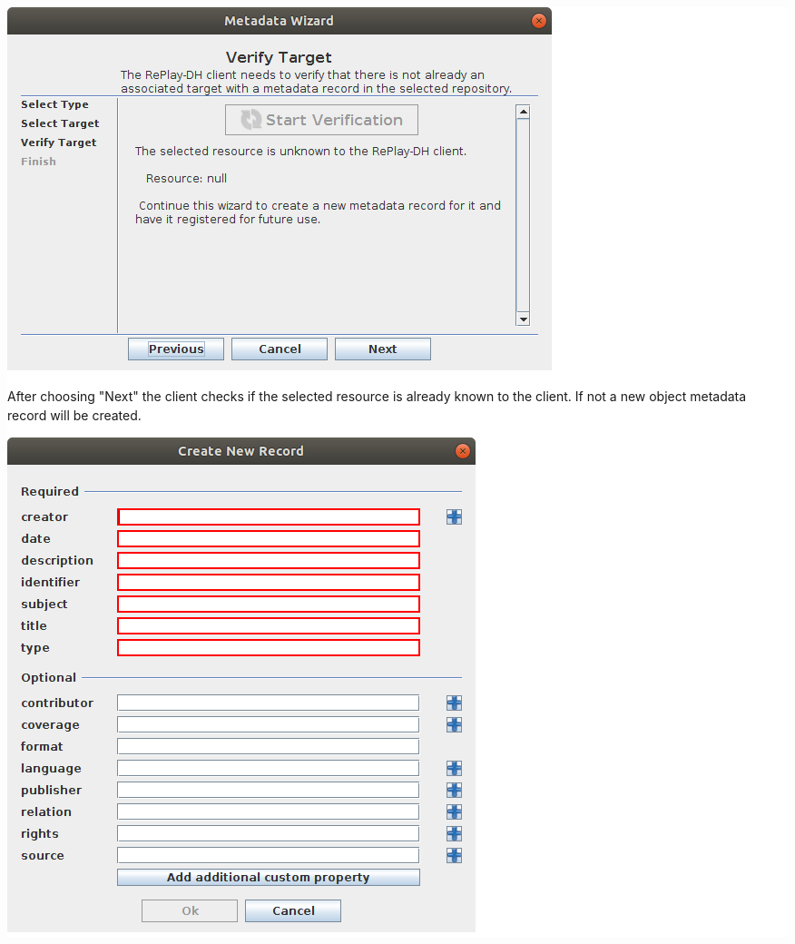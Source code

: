 ![Verification of the target](Client-Images/Builder_Verification.png)

After choosing "Next" the client checks if the selected resource is already known to the client. If not a new object metadata record will be created.

![Create object metadata record](Client-Images/Create_Object_Metadata_Record.png)
